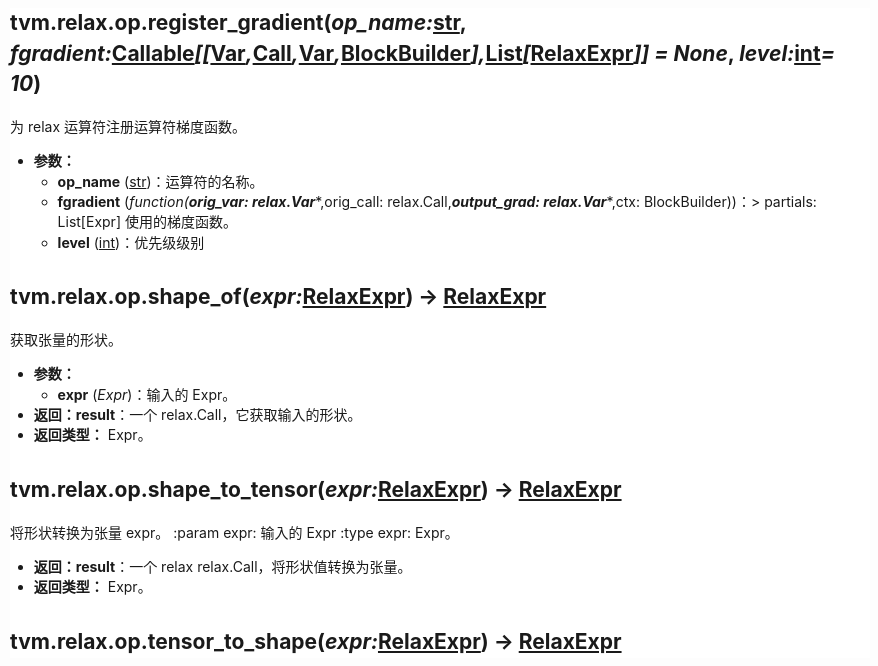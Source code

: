 ## tvm.relax.op.register_gradient(*op_name:*[str](https://docs.python.org/3/library/stdtypes.html#str), *fgradient:*[Callable](https://docs.python.org/3/library/typing.html#typing.Callable)*[[*[Var](https://tvm.hyper.ai/docs/api-reference/python-api/tvm-relax#classtvmrelaxvarname_hintstridstruct_infostructinfononenonespanspannonenon)*,*[Call](https://tvm.hyper.ai/docs/api-reference/python-api/tvm-relax#classtvmrelaxcalloprelaxexpropargslistrelaxexprtuplerelaxexprattrsattrsnonenonesinfo_argsliststructinfotuplestructinfononenonespanspannonenone)*,*[Var](https://tvm.hyper.ai/docs/api-reference/python-api/tvm-relax#classtvmrelaxvarname_hintstridstruct_infostructinfononenonespanspannonenon)*,*[BlockBuilder](https://tvm.hyper.ai/docs/api-reference/python-api/tvm-relax_block_builder#class-tvmrelaxblock_builderblockbuildermodirmodulenone-none)*],*[List](https://docs.python.org/3/library/typing.html#typing.List)*[*[RelaxExpr](https://tvm.hyper.ai/docs/api-reference/python-api/tvm-ir#class-tvmirrelaxexpr)*]] = None*, *level:*[int](https://docs.python.org/3/library/functions.html#int)*= 10*)

为 relax 运算符注册运算符梯度函数。
* **参数：**
   * **op_name** ([str](https://docs.python.org/3/library/stdtypes.html#str))：运算符的名称。
   * **fgradient** (*function(**orig_var: relax.Var****,orig_call: relax.Call,***output_grad: relax.Var****,ctx: BlockBuilder))：> partials: List[Expr] 使用的梯度函数。
   * **level** ([int](https://docs.python.org/3/library/functions.html#int))：优先级级别

## tvm.relax.op.shape_of(*expr:*[RelaxExpr](https://tvm.hyper.ai/docs/api-reference/python-api/tvm-ir#class-tvmirrelaxexpr)) → [RelaxExpr](https://tvm.hyper.ai/docs/api-reference/python-api/tvm-ir#class-tvmirrelaxexpr)


获取张量的形状。
* **参数：**
   * **expr** (*Expr*)：输入的 Expr。
* **返回：result**：一个 relax.Call，它获取输入的形状。
* **返回类型：** Expr。

## tvm.relax.op.shape_to_tensor(*expr:*[RelaxExpr](https://tvm.hyper.ai/docs/api-reference/python-api/tvm-ir#class-tvmirrelaxexpr)) → [RelaxExpr](https://tvm.hyper.ai/docs/api-reference/python-api/tvm-ir#class-tvmirrelaxexpr)

将形状转换为张量 expr。 :param expr: 输入的 Expr :type expr: Expr。
* **返回：result**：一个 relax relax.Call，将形状值转换为张量。
* **返回类型：** Expr。

## tvm.relax.op.tensor_to_shape(*expr:*[RelaxExpr](https://tvm.hyper.ai/docs/api-reference/python-api/tvm-ir#class-tvmirrelaxexpr)) → [RelaxExpr](https://tvm.hyper.ai/docs/api-reference/python-api/tvm-ir#class-tvmirrelaxexpr)
